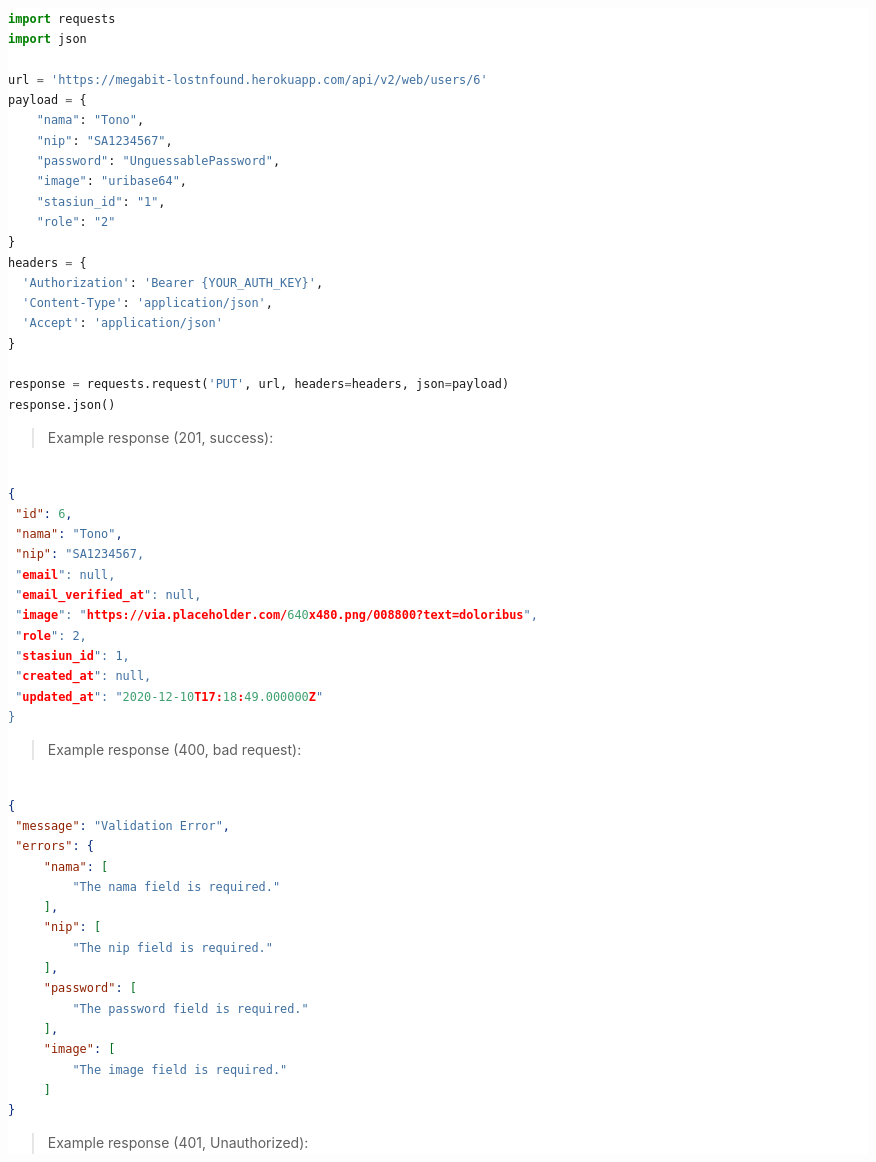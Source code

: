 ```python
import requests
import json

url = 'https://megabit-lostnfound.herokuapp.com/api/v2/web/users/6'
payload = {
    "nama": "Tono",
    "nip": "SA1234567",
    "password": "UnguessablePassword",
    "image": "uribase64",
    "stasiun_id": "1",
    "role": "2"
}
headers = {
  'Authorization': 'Bearer {YOUR_AUTH_KEY}',
  'Content-Type': 'application/json',
  'Accept': 'application/json'
}

response = requests.request('PUT', url, headers=headers, json=payload)
response.json()
```


> Example response (201, success):

```json

{
 "id": 6,
 "nama": "Tono",
 "nip": "SA1234567,
 "email": null,
 "email_verified_at": null,
 "image": "https://via.placeholder.com/640x480.png/008800?text=doloribus",
 "role": 2,
 "stasiun_id": 1,
 "created_at": null,
 "updated_at": "2020-12-10T17:18:49.000000Z"
}
```
> Example response (400, bad request):

```json

{
 "message": "Validation Error",
 "errors": {
     "nama": [
         "The nama field is required."
     ],
     "nip": [
         "The nip field is required."
     ],
     "password": [
         "The password field is required."
     ],
     "image": [
         "The image field is required."
     ]
}
```
> Example response (401, Unauthorized):
